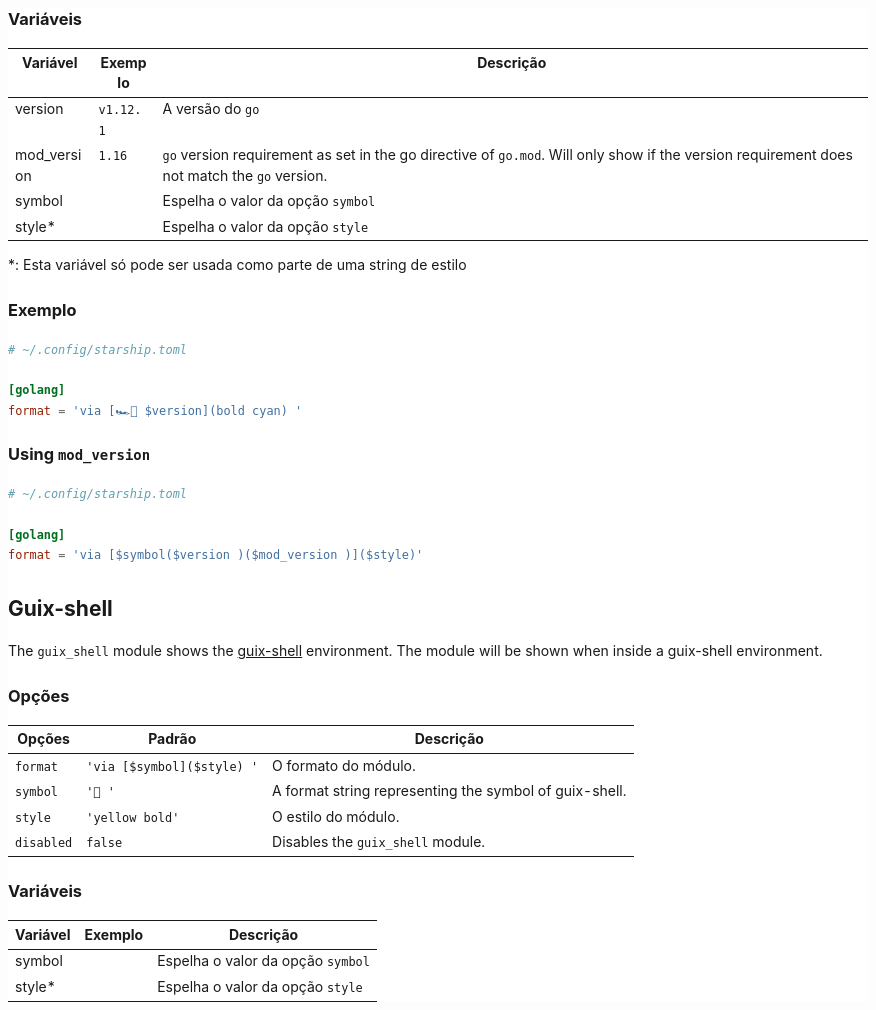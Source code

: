### Variáveis

| Variável    | Exemplo   | Descrição                                                                                                                                   |
| ----------- | --------- | ------------------------------------------------------------------------------------------------------------------------------------------- |
| version     | `v1.12.1` | A versão do `go`                                                                                                                            |
| mod_version | `1.16`    | `go` version requirement as set in the go directive of `go.mod`. Will only show if the version requirement does not match the `go` version. |
| symbol      |           | Espelha o valor da opção `symbol`                                                                                                           |
| style\*   |           | Espelha o valor da opção `style`                                                                                                            |

*: Esta variável só pode ser usada como parte de uma string de estilo

### Exemplo

```toml
# ~/.config/starship.toml

[golang]
format = 'via [🏎💨 $version](bold cyan) '
```

### Using `mod_version`

```toml
# ~/.config/starship.toml

[golang]
format = 'via [$symbol($version )($mod_version )]($style)'
```

## Guix-shell

The `guix_shell` module shows the [guix-shell](https://guix.gnu.org/manual/devel/en/html_node/Invoking-guix-shell.html) environment. The module will be shown when inside a guix-shell environment.

### Opções

| Opções     | Padrão                     | Descrição                                              |
| ---------- | -------------------------- | ------------------------------------------------------ |
| `format`   | `'via [$symbol]($style) '` | O formato do módulo.                                   |
| `symbol`   | `'🐃 '`                     | A format string representing the symbol of guix-shell. |
| `style`    | `'yellow bold'`            | O estilo do módulo.                                    |
| `disabled` | `false`                    | Disables the `guix_shell` module.                      |

### Variáveis

| Variável  | Exemplo | Descrição                         |
| --------- | ------- | --------------------------------- |
| symbol    |         | Espelha o valor da opção `symbol` |
| style\* |         | Espelha o valor da opção `style`  |

